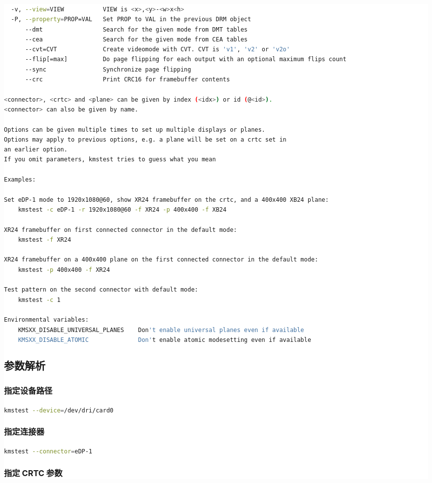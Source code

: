 ```bash
  -v, --view=VIEW           VIEW is <x>,<y>-<w>x<h>
  -P, --property=PROP=VAL   Set PROP to VAL in the previous DRM object
      --dmt                 Search for the given mode from DMT tables
      --cea                 Search for the given mode from CEA tables
      --cvt=CVT             Create videomode with CVT. CVT is 'v1', 'v2' or 'v2o'
      --flip[=max]          Do page flipping for each output with an optional maximum flips count
      --sync                Synchronize page flipping
      --crc                 Print CRC16 for framebuffer contents

<connector>, <crtc> and <plane> can be given by index (<idx>) or id (@<id>).
<connector> can also be given by name.

Options can be given multiple times to set up multiple displays or planes.
Options may apply to previous options, e.g. a plane will be set on a crtc set in
an earlier option.
If you omit parameters, kmstest tries to guess what you mean

Examples:

Set eDP-1 mode to 1920x1080@60, show XR24 framebuffer on the crtc, and a 400x400 XB24 plane:
    kmstest -c eDP-1 -r 1920x1080@60 -f XR24 -p 400x400 -f XB24

XR24 framebuffer on first connected connector in the default mode:
    kmstest -f XR24

XR24 framebuffer on a 400x400 plane on the first connected connector in the default mode:
    kmstest -p 400x400 -f XR24

Test pattern on the second connector with default mode:
    kmstest -c 1

Environmental variables:
    KMSXX_DISABLE_UNIVERSAL_PLANES    Don't enable universal planes even if available
    KMSXX_DISABLE_ATOMIC              Don't enable atomic modesetting even if available
```

## 参数解析

### 指定设备路径

```bash
kmstest --device=/dev/dri/card0
```

### 指定连接器

```bash
kmstest --connector=eDP-1
```

### 指定 CRTC 参数
